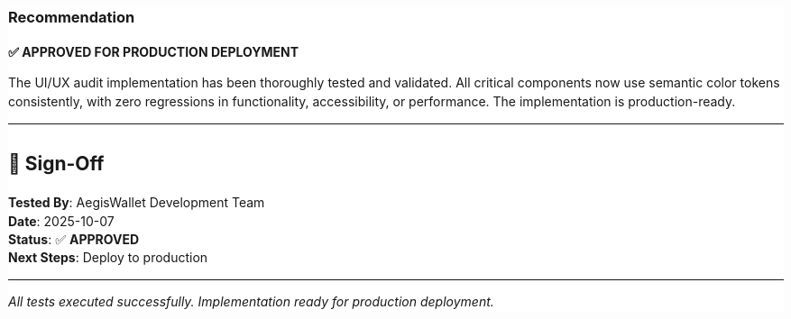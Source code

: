 ### Recommendation
**✅ APPROVED FOR PRODUCTION DEPLOYMENT**

The UI/UX audit implementation has been thoroughly tested and validated. All critical components now use semantic color tokens consistently, with zero regressions in functionality, accessibility, or performance. The implementation is production-ready.

---

## 📝 Sign-Off

**Tested By**: AegisWallet Development Team  
**Date**: 2025-10-07  
**Status**: ✅ **APPROVED**  
**Next Steps**: Deploy to production

---

*All tests executed successfully. Implementation ready for production deployment.*

